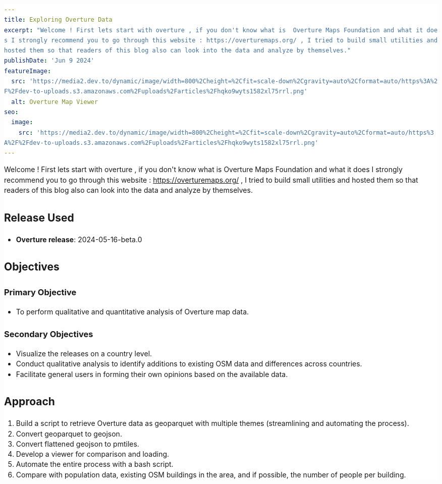 ```yaml
---
title: Exploring Overture Data
excerpt: "Welcome ! First lets start with overture , if you don't know what is  Overture Maps Foundation and what it does I strongly recommend you to go through this website : https://overturemaps.org/ , I tried to build small utilities and hosted them so that readers of this blog also can look into the data and analyze by themselves."
publishDate: 'Jun 9 2024'
featureImage:
  src: 'https://media2.dev.to/dynamic/image/width=800%2Cheight=%2Cfit=scale-down%2Cgravity=auto%2Cformat=auto/https%3A%2F%2Fdev-to-uploads.s3.amazonaws.com%2Fuploads%2Farticles%2Fhqko9wyts1582xl75rrl.png'
  alt: Overture Map Viewer
seo:
  image:
    src: 'https://media2.dev.to/dynamic/image/width=800%2Cheight=%2Cfit=scale-down%2Cgravity=auto%2Cformat=auto/https%3A%2F%2Fdev-to-uploads.s3.amazonaws.com%2Fuploads%2Farticles%2Fhqko9wyts1582xl75rrl.png'
---
```


Welcome ! First lets start with overture , if you don't know what is  Overture Maps Foundation and what it does I strongly recommend you to go through this website : https://overturemaps.org/ , I tried to build small utilities and hosted them so that readers of this blog also can look into the data and analyze by themselves.

## Release Used

- **Overture release**: 2024-05-16-beta.0

## Objectives

### Primary Objective
- To perform qualitative and quantitative analysis of Overture map data.

### Secondary Objectives
- Visualize the releases on a country level.
- Conduct qualitative analysis to identify additions to existing OSM data and differences across countries.
- Facilitate general users in forming their own opinions based on the available data.

## Approach

1. Build a script to retrieve Overture data as geoparquet with multiple themes (streamlining and automating the process).
2. Convert geoparquet to geojson.
3. Convert flattened geojson to pmtiles.
4. Develop a viewer for comparison and loading.
5. Automate the entire process with a bash script.
6. Compare with population data, existing OSM buildings in the area, and if possible, the number of people per building.
